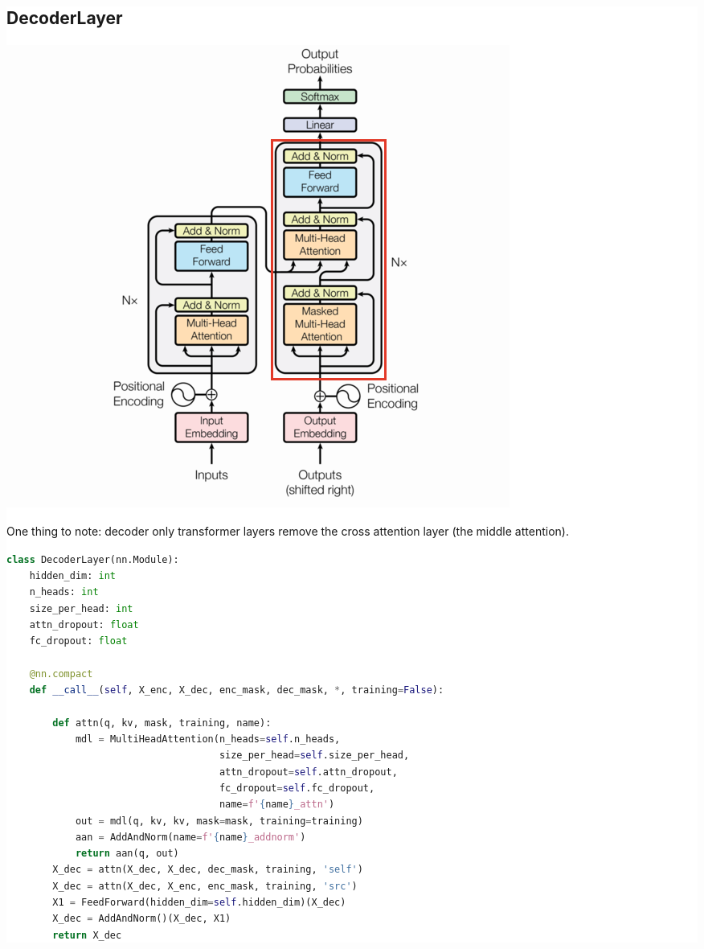 
## DecoderLayer

![image.png](/assets/images/2024/02/decoder-layer-circled.png)

One thing to note: decoder only transformer layers remove the cross attention layer (the middle attention).


```python
class DecoderLayer(nn.Module):
    hidden_dim: int
    n_heads: int
    size_per_head: int
    attn_dropout: float
    fc_dropout: float

    @nn.compact
    def __call__(self, X_enc, X_dec, enc_mask, dec_mask, *, training=False):

        def attn(q, kv, mask, training, name):
            mdl = MultiHeadAttention(n_heads=self.n_heads,
                                     size_per_head=self.size_per_head,
                                     attn_dropout=self.attn_dropout,
                                     fc_dropout=self.fc_dropout,
                                     name=f'{name}_attn')
            out = mdl(q, kv, kv, mask=mask, training=training)
            aan = AddAndNorm(name=f'{name}_addnorm')
            return aan(q, out)
        X_dec = attn(X_dec, X_dec, dec_mask, training, 'self')
        X_dec = attn(X_dec, X_enc, enc_mask, training, 'src')
        X1 = FeedForward(hidden_dim=self.hidden_dim)(X_dec)
        X_dec = AddAndNorm()(X_dec, X1)
        return X_dec
```
